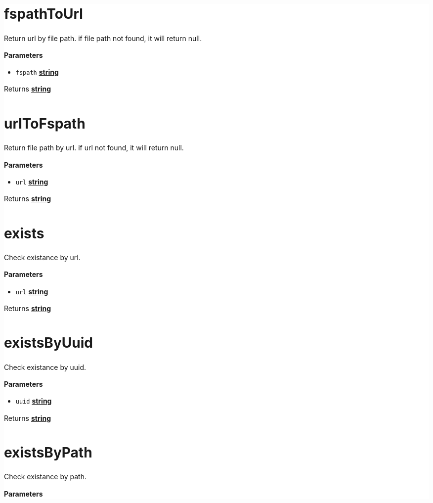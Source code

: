 # fspathToUrl

Return url by file path. if file path not found, it will return null.

**Parameters**

-   `fspath` **[string](https://developer.mozilla.org/en-US/docs/Web/JavaScript/Reference/Global_Objects/String)** 

Returns **[string](https://developer.mozilla.org/en-US/docs/Web/JavaScript/Reference/Global_Objects/String)** 

# urlToFspath

Return file path by url. if url not found, it will return null.

**Parameters**

-   `url` **[string](https://developer.mozilla.org/en-US/docs/Web/JavaScript/Reference/Global_Objects/String)** 

Returns **[string](https://developer.mozilla.org/en-US/docs/Web/JavaScript/Reference/Global_Objects/String)** 

# exists

Check existance by url.

**Parameters**

-   `url` **[string](https://developer.mozilla.org/en-US/docs/Web/JavaScript/Reference/Global_Objects/String)** 

Returns **[string](https://developer.mozilla.org/en-US/docs/Web/JavaScript/Reference/Global_Objects/String)** 

# existsByUuid

Check existance by uuid.

**Parameters**

-   `uuid` **[string](https://developer.mozilla.org/en-US/docs/Web/JavaScript/Reference/Global_Objects/String)** 

Returns **[string](https://developer.mozilla.org/en-US/docs/Web/JavaScript/Reference/Global_Objects/String)** 

# existsByPath

Check existance by path.

**Parameters**
